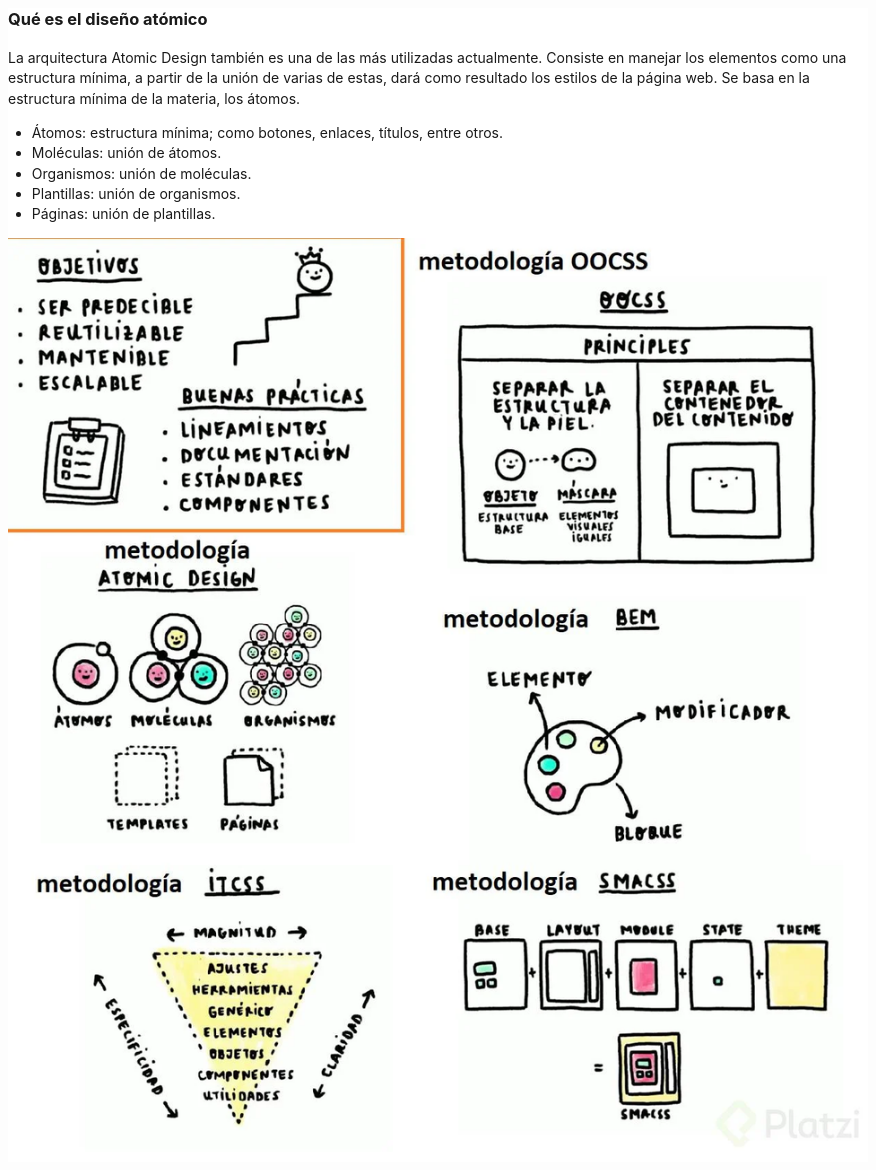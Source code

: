 ### Qué es el diseño atómico
La arquitectura Atomic Design también es una de las más utilizadas actualmente. Consiste en manejar los elementos como una estructura mínima, a partir de la unión de varias de estas, dará como resultado los estilos de la página web. Se basa en la estructura mínima de la materia, los átomos.

* Átomos: estructura mínima; como botones, enlaces, títulos, entre otros.
* Moléculas: unión de átomos.
* Organismos: unión de moléculas.
* Plantillas: unión de organismos.
* Páginas: unión de plantillas.

![img](img/arquitectura-css.webp)
